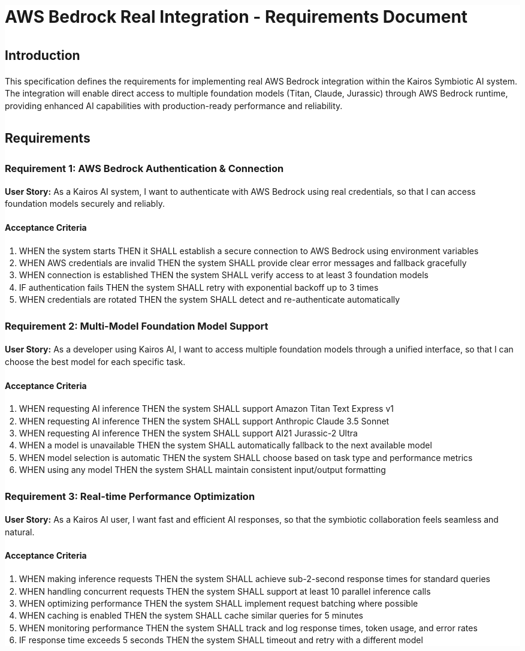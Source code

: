 # AWS Bedrock Real Integration - Requirements Document

## Introduction

This specification defines the requirements for implementing real AWS Bedrock integration within the Kairos Symbiotic AI system. The integration will enable direct access to multiple foundation models (Titan, Claude, Jurassic) through AWS Bedrock runtime, providing enhanced AI capabilities with production-ready performance and reliability.

## Requirements

### Requirement 1: AWS Bedrock Authentication & Connection

**User Story:** As a Kairos AI system, I want to authenticate with AWS Bedrock using real credentials, so that I can access foundation models securely and reliably.

#### Acceptance Criteria

1. WHEN the system starts THEN it SHALL establish a secure connection to AWS Bedrock using environment variables
2. WHEN AWS credentials are invalid THEN the system SHALL provide clear error messages and fallback gracefully
3. WHEN connection is established THEN the system SHALL verify access to at least 3 foundation models
4. IF authentication fails THEN the system SHALL retry with exponential backoff up to 3 times
5. WHEN credentials are rotated THEN the system SHALL detect and re-authenticate automatically

### Requirement 2: Multi-Model Foundation Model Support

**User Story:** As a developer using Kairos AI, I want to access multiple foundation models through a unified interface, so that I can choose the best model for each specific task.

#### Acceptance Criteria

1. WHEN requesting AI inference THEN the system SHALL support Amazon Titan Text Express v1
2. WHEN requesting AI inference THEN the system SHALL support Anthropic Claude 3.5 Sonnet
3. WHEN requesting AI inference THEN the system SHALL support AI21 Jurassic-2 Ultra
4. WHEN a model is unavailable THEN the system SHALL automatically fallback to the next available model
5. WHEN model selection is automatic THEN the system SHALL choose based on task type and performance metrics
6. WHEN using any model THEN the system SHALL maintain consistent input/output formatting

### Requirement 3: Real-time Performance Optimization

**User Story:** As a Kairos AI user, I want fast and efficient AI responses, so that the symbiotic collaboration feels seamless and natural.

#### Acceptance Criteria

1. WHEN making inference requests THEN the system SHALL achieve sub-2-second response times for standard queries
2. WHEN handling concurrent requests THEN the system SHALL support at least 10 parallel inference calls
3. WHEN optimizing performance THEN the system SHALL implement request batching where possible
4. WHEN caching is enabled THEN the system SHALL cache similar queries for 5 minutes
5. WHEN monitoring performance THEN the system SHALL track and log response times, token usage, and error rates
6. IF response time exceeds 5 seconds THEN the system SHALL timeout and retry with a different model

